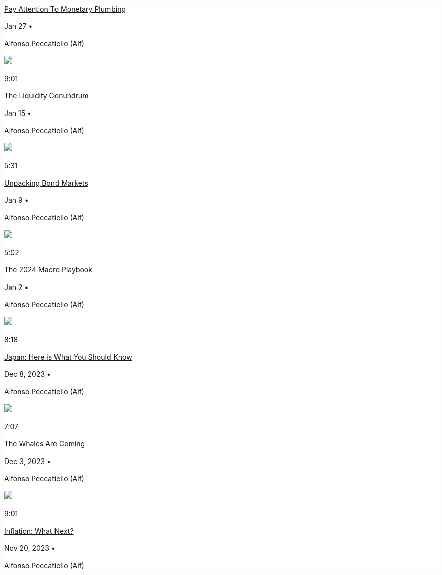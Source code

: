 [Pay Attention To Monetary Plumbing](https://themacrocompass.substack.com/p/pay-attention-to-monetary-plumbing)

Jan 27 •

[Alfonso Peccatiello (Alf)](https://substack.com/@themacrocompass)

![](https://substackcdn.com/image/fetch/w_300,h_169,c_fill,f_auto,q_auto:good,fl_progressive:steep,g_center/https%3A%2F%2Fsubstack-post-media.s3.amazonaws.com%2Fpublic%2Fimages%2Fff2f58dd-4209-4397-85f6-6e8ff59383b1_822x753.png)

9:01

[The Liquidity Conundrum](https://themacrocompass.substack.com/p/the-liquidity-conundrum)

Jan 15 •

[Alfonso Peccatiello (Alf)](https://substack.com/@themacrocompass)

![](https://substackcdn.com/image/fetch/w_300,h_169,c_fill,f_auto,q_auto:good,fl_progressive:steep,g_center/https%3A%2F%2Fsubstack-post-media.s3.amazonaws.com%2Fpublic%2Fimages%2F1508cec7-e0d7-43bc-ad51-4c2121787db1_883x609.png)

5:31

[Unpacking Bond Markets](https://themacrocompass.substack.com/p/unpacking-bond-markets)

Jan 9 •

[Alfonso Peccatiello (Alf)](https://substack.com/@themacrocompass)

![](https://substackcdn.com/image/fetch/w_300,h_169,c_fill,f_auto,q_auto:good,fl_progressive:steep,g_center/https%3A%2F%2Fsubstack-post-media.s3.amazonaws.com%2Fpublic%2Fimages%2F78f85e81-65a2-4d87-91a0-de4fe0fd5c34_577x415.png)

5:02

[The 2024 Macro Playbook](https://themacrocompass.substack.com/p/the-2024-macro-playbook)

Jan 2 •

[Alfonso Peccatiello (Alf)](https://substack.com/@themacrocompass)

![](https://substackcdn.com/image/fetch/w_300,h_169,c_fill,f_auto,q_auto:good,fl_progressive:steep,g_center/https%3A%2F%2Fsubstack-post-media.s3.amazonaws.com%2Fpublic%2Fimages%2Fa3aada26-2e7f-4da7-a443-f3d3f95dc9e5_908x746.png)

8:18

[Japan: Here is What You Should Know](https://themacrocompass.substack.com/p/japan-here-is-what-you-should-know)

Dec 8, 2023 •

[Alfonso Peccatiello (Alf)](https://substack.com/@themacrocompass)

![](https://substackcdn.com/image/fetch/w_300,h_169,c_fill,f_auto,q_auto:good,fl_progressive:steep,g_center/https%3A%2F%2Fsubstack-post-media.s3.amazonaws.com%2Fpublic%2Fimages%2F50e557b7-3d27-4f87-abe1-84b8ca77dc4b_787x629.png)

7:07

[The Whales Are Coming](https://themacrocompass.substack.com/p/the-whales-are-coming)

Dec 3, 2023 •

[Alfonso Peccatiello (Alf)](https://substack.com/@themacrocompass)

![](https://substackcdn.com/image/fetch/w_300,h_169,c_fill,f_auto,q_auto:good,fl_progressive:steep,g_center/https%3A%2F%2Fsubstack-post-media.s3.amazonaws.com%2Fpublic%2Fimages%2F954c37cf-b8f9-40c9-bd0e-3efbb44f7b84_1076x519.png)

9:01

[Inflation: What Next?](https://themacrocompass.substack.com/p/inflation-what-next)

Nov 20, 2023 •

[Alfonso Peccatiello (Alf)](https://substack.com/@themacrocompass)
